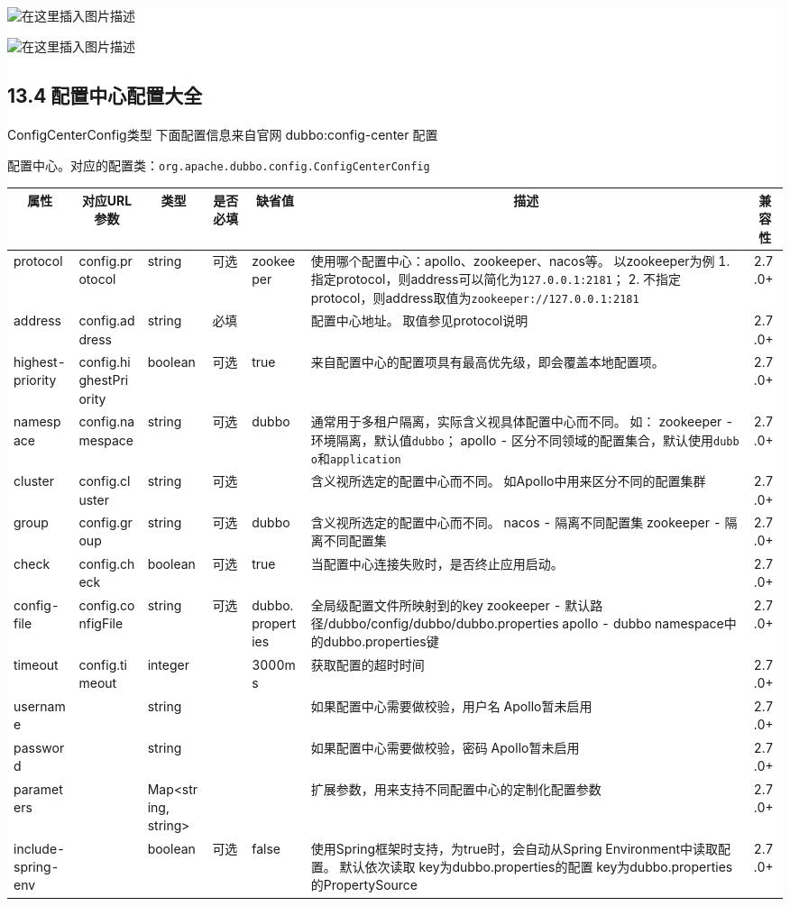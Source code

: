 ![在这里插入图片描述](/imgs/blog/source-blog/13-config-1.png)

![在这里插入图片描述](/imgs/blog/source-blog/13-config2.png)





## 13.4 配置中心配置大全
ConfigCenterConfig类型
 下面配置信息来自官网
dubbo:config-center 配置

配置中心。对应的配置类：`org.apache.dubbo.config.ConfigCenterConfig`

| 属性               | 对应URL参数            | 类型                | 是否必填 | 缺省值           | 描述                                                         | 兼容性 |
| ------------------ | ---------------------- | ------------------- | -------- | ---------------- | ------------------------------------------------------------ | ------ |
| protocol           | config.protocol        | string              | 可选     | zookeeper        | 使用哪个配置中心：apollo、zookeeper、nacos等。 以zookeeper为例 1. 指定protocol，则address可以简化为`127.0.0.1:2181`； 2. 不指定protocol，则address取值为`zookeeper://127.0.0.1:2181` | 2.7.0+ |
| address            | config.address         | string              | 必填     |                  | 配置中心地址。 取值参见protocol说明                          | 2.7.0+ |
| highest-priority   | config.highestPriority | boolean             | 可选     | true             | 来自配置中心的配置项具有最高优先级，即会覆盖本地配置项。     | 2.7.0+ |
| namespace          | config.namespace       | string              | 可选     | dubbo            | 通常用于多租户隔离，实际含义视具体配置中心而不同。 如： zookeeper - 环境隔离，默认值`dubbo`； apollo - 区分不同领域的配置集合，默认使用`dubbo`和`application` | 2.7.0+ |
| cluster            | config.cluster         | string              | 可选     |                  | 含义视所选定的配置中心而不同。 如Apollo中用来区分不同的配置集群 | 2.7.0+ |
| group              | config.group           | string              | 可选     | dubbo            | 含义视所选定的配置中心而不同。 nacos - 隔离不同配置集 zookeeper - 隔离不同配置集 | 2.7.0+ |
| check              | config.check           | boolean             | 可选     | true             | 当配置中心连接失败时，是否终止应用启动。                     | 2.7.0+ |
| config-file        | config.configFile      | string              | 可选     | dubbo.properties | 全局级配置文件所映射到的key zookeeper - 默认路径/dubbo/config/dubbo/dubbo.properties apollo - dubbo namespace中的dubbo.properties键 | 2.7.0+ |
| timeout            | config.timeout         | integer             |          | 3000ms           | 获取配置的超时时间                                           | 2.7.0+ |
| username           |                        | string              |          |                  | 如果配置中心需要做校验，用户名 Apollo暂未启用                | 2.7.0+ |
| password           |                        | string              |          |                  | 如果配置中心需要做校验，密码 Apollo暂未启用                  | 2.7.0+ |
| parameters         |                        | Map<string, string> |          |                  | 扩展参数，用来支持不同配置中心的定制化配置参数               | 2.7.0+ |
| include-spring-env |                        | boolean             | 可选     | false            | 使用Spring框架时支持，为true时，会自动从Spring Environment中读取配置。 默认依次读取 key为dubbo.properties的配置 key为dubbo.properties的PropertySource | 2.7.0+ |

 